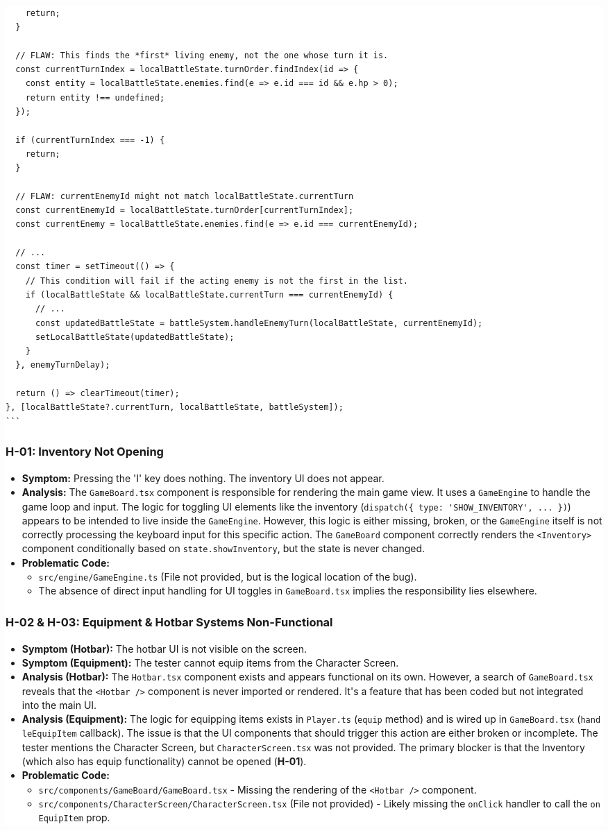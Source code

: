         return;
      }

      // FLAW: This finds the *first* living enemy, not the one whose turn it is.
      const currentTurnIndex = localBattleState.turnOrder.findIndex(id => {
        const entity = localBattleState.enemies.find(e => e.id === id && e.hp > 0);
        return entity !== undefined;
      });

      if (currentTurnIndex === -1) {
        return;
      }
      
      // FLAW: currentEnemyId might not match localBattleState.currentTurn
      const currentEnemyId = localBattleState.turnOrder[currentTurnIndex];
      const currentEnemy = localBattleState.enemies.find(e => e.id === currentEnemyId);

      // ...
      const timer = setTimeout(() => {
        // This condition will fail if the acting enemy is not the first in the list.
        if (localBattleState && localBattleState.currentTurn === currentEnemyId) {
          // ...
          const updatedBattleState = battleSystem.handleEnemyTurn(localBattleState, currentEnemyId);
          setLocalBattleState(updatedBattleState);
        }
      }, enemyTurnDelay);

      return () => clearTimeout(timer);
    }, [localBattleState?.currentTurn, localBattleState, battleSystem]);
    ```

### **H-01: Inventory Not Opening**

*   **Symptom:** Pressing the 'I' key does nothing. The inventory UI does not appear.
*   **Analysis:** The `GameBoard.tsx` component is responsible for rendering the main game view. It uses a `GameEngine` to handle the game loop and input. The logic for toggling UI elements like the inventory (`dispatch({ type: 'SHOW_INVENTORY', ... })`) appears to be intended to live inside the `GameEngine`. However, this logic is either missing, broken, or the `GameEngine` itself is not correctly processing the keyboard input for this specific action. The `GameBoard` component correctly renders the `<Inventory>` component conditionally based on `state.showInventory`, but the state is never changed.
*   **Problematic Code:**
    *   `src/engine/GameEngine.ts` (File not provided, but is the logical location of the bug).
    *   The absence of direct input handling for UI toggles in `GameBoard.tsx` implies the responsibility lies elsewhere.

### **H-02 & H-03: Equipment & Hotbar Systems Non-Functional**

*   **Symptom (Hotbar):** The hotbar UI is not visible on the screen.
*   **Symptom (Equipment):** The tester cannot equip items from the Character Screen.
*   **Analysis (Hotbar):** The `Hotbar.tsx` component exists and appears functional on its own. However, a search of `GameBoard.tsx` reveals that the `<Hotbar />` component is never imported or rendered. It's a feature that has been coded but not integrated into the main UI.
*   **Analysis (Equipment):** The logic for equipping items exists in `Player.ts` (`equip` method) and is wired up in `GameBoard.tsx` (`handleEquipItem` callback). The issue is that the UI components that should trigger this action are either broken or incomplete. The tester mentions the Character Screen, but `CharacterScreen.tsx` was not provided. The primary blocker is that the Inventory (which also has equip functionality) cannot be opened (**H-01**).
*   **Problematic Code:**
    *   `src/components/GameBoard/GameBoard.tsx` - Missing the rendering of the `<Hotbar />` component.
    *   `src/components/CharacterScreen/CharacterScreen.tsx` (File not provided) - Likely missing the `onClick` handler to call the `onEquipItem` prop.
